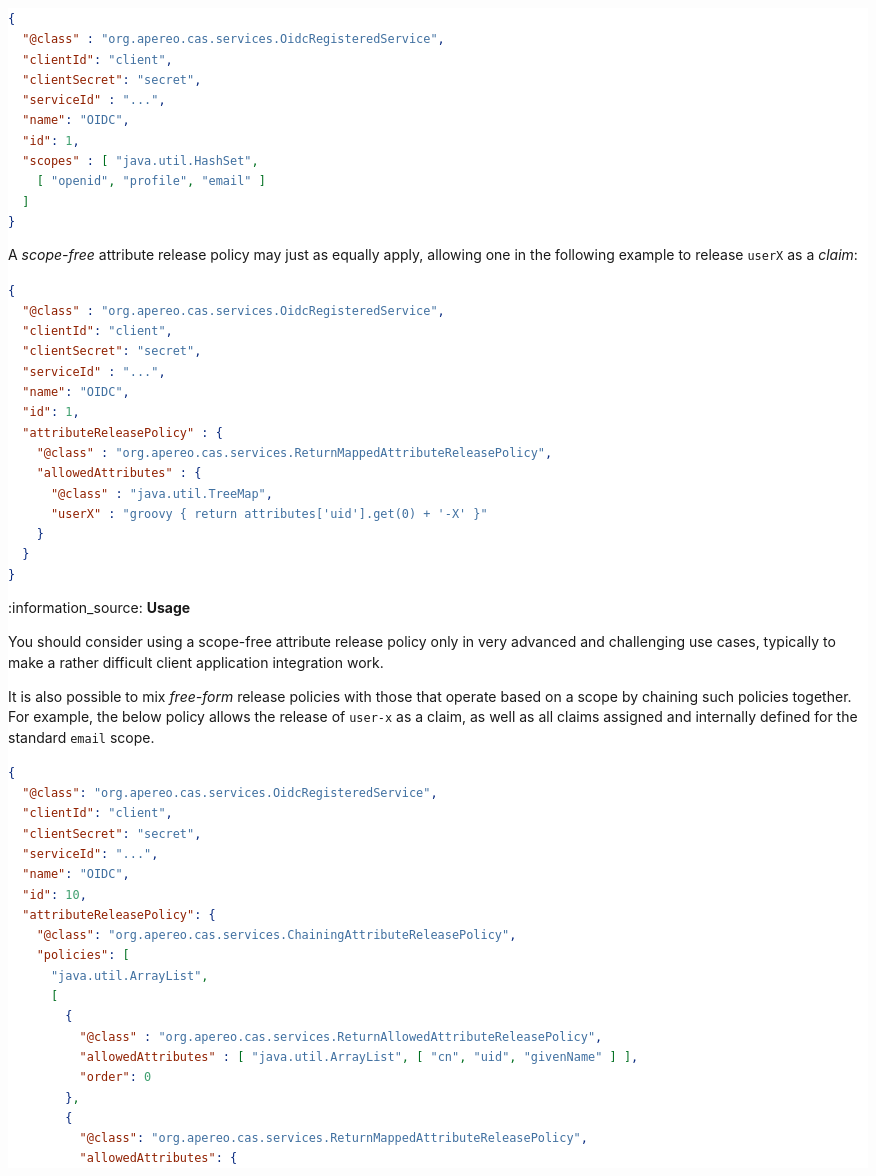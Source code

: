 ```json
{
  "@class" : "org.apereo.cas.services.OidcRegisteredService",
  "clientId": "client",
  "clientSecret": "secret",
  "serviceId" : "...",
  "name": "OIDC",
  "id": 1,
  "scopes" : [ "java.util.HashSet",
    [ "openid", "profile", "email" ]
  ]
}
```

A *scope-free* attribute release policy may just as equally apply, allowing one in 
the following example to release `userX` as a *claim*:

```json
{
  "@class" : "org.apereo.cas.services.OidcRegisteredService",
  "clientId": "client",
  "clientSecret": "secret",
  "serviceId" : "...",
  "name": "OIDC",
  "id": 1,
  "attributeReleasePolicy" : {
    "@class" : "org.apereo.cas.services.ReturnMappedAttributeReleasePolicy",
    "allowedAttributes" : {
      "@class" : "java.util.TreeMap",
      "userX" : "groovy { return attributes['uid'].get(0) + '-X' }"
    }
  }
}
```

<div class="alert alert-info">:information_source: <strong>Usage</strong><p>You should consider using a scope-free attribute release policy
only in very advanced and challenging use cases, typically to make a rather difficult client application integration work.</p>
</div>

It is also possible to mix *free-form* release policies with those that operate 
based on a scope by chaining such policies together. For example, the below policy
allows the release of `user-x` as a claim, as well as all claims assigned 
and internally defined for the standard `email` scope.

```json
{
  "@class": "org.apereo.cas.services.OidcRegisteredService",
  "clientId": "client",
  "clientSecret": "secret",
  "serviceId": "...",
  "name": "OIDC",
  "id": 10,
  "attributeReleasePolicy": {
    "@class": "org.apereo.cas.services.ChainingAttributeReleasePolicy",
    "policies": [
      "java.util.ArrayList",
      [
        {
          "@class" : "org.apereo.cas.services.ReturnAllowedAttributeReleasePolicy",
          "allowedAttributes" : [ "java.util.ArrayList", [ "cn", "uid", "givenName" ] ],
          "order": 0  
        },
        {
          "@class": "org.apereo.cas.services.ReturnMappedAttributeReleasePolicy",
          "allowedAttributes": {
```